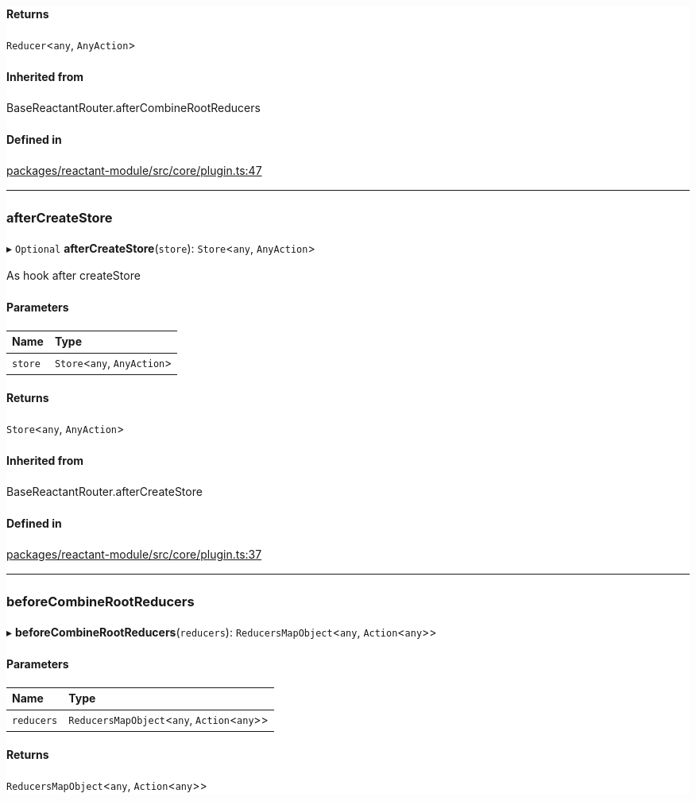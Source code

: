 #### Returns

`Reducer`<`any`, `AnyAction`\>

#### Inherited from

BaseReactantRouter.afterCombineRootReducers

#### Defined in

[packages/reactant-module/src/core/plugin.ts:47](https://github.com/unadlib/reactant/blob/ac1dea6f/packages/reactant-module/src/core/plugin.ts#L47)

___

### afterCreateStore

▸ `Optional` **afterCreateStore**(`store`): `Store`<`any`, `AnyAction`\>

As hook after createStore

#### Parameters

| Name | Type |
| :------ | :------ |
| `store` | `Store`<`any`, `AnyAction`\> |

#### Returns

`Store`<`any`, `AnyAction`\>

#### Inherited from

BaseReactantRouter.afterCreateStore

#### Defined in

[packages/reactant-module/src/core/plugin.ts:37](https://github.com/unadlib/reactant/blob/ac1dea6f/packages/reactant-module/src/core/plugin.ts#L37)

___

### beforeCombineRootReducers

▸ **beforeCombineRootReducers**(`reducers`): `ReducersMapObject`<`any`, `Action`<`any`\>\>

#### Parameters

| Name | Type |
| :------ | :------ |
| `reducers` | `ReducersMapObject`<`any`, `Action`<`any`\>\> |

#### Returns

`ReducersMapObject`<`any`, `Action`<`any`\>\>
